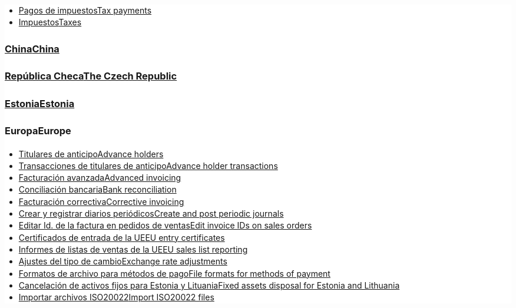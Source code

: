 -   [<span data-ttu-id="3ae65-169">Pagos de impuestos</span><span class="sxs-lookup"><span data-stu-id="3ae65-169">Tax payments</span></span>](../../financials/localizations/latam-bra-tax-payments.md)
-   [<span data-ttu-id="3ae65-170">Impuestos</span><span class="sxs-lookup"><span data-stu-id="3ae65-170">Taxes</span></span>](../../financials/localizations/latam-bra-calculate-taxes.md)

### <a name="chinafinancialslocalizationschinamd"></a>[<span data-ttu-id="3ae65-171">China</span><span class="sxs-lookup"><span data-stu-id="3ae65-171">China</span></span>](../../financials/localizations/china.md)
### <a name="the-czech-republicfinancialslocalizationsczech-republicmd"></a>[<span data-ttu-id="3ae65-172">República Checa</span><span class="sxs-lookup"><span data-stu-id="3ae65-172">The Czech Republic</span></span>](../../financials/localizations/czech-republic.md)
### <a name="estoniafinancialslocalizationsestoniamd"></a>[<span data-ttu-id="3ae65-173">Estonia</span><span class="sxs-lookup"><span data-stu-id="3ae65-173">Estonia</span></span>](../../financials/localizations/estonia.md)

### <a name="europe"></a><span data-ttu-id="3ae65-174">Europa</span><span class="sxs-lookup"><span data-stu-id="3ae65-174">Europe</span></span>
- [<span data-ttu-id="3ae65-175">Titulares de anticipo</span><span class="sxs-lookup"><span data-stu-id="3ae65-175">Advance holders</span></span>](../../financials/localizations/emea-advance-holders.md)
- [<span data-ttu-id="3ae65-176">Transacciones de titulares de anticipo</span><span class="sxs-lookup"><span data-stu-id="3ae65-176">Advance holder transactions</span></span>](../../financials/localizations/emea-advance-holders-transactions.md)
- [<span data-ttu-id="3ae65-177">Facturación avanzada</span><span class="sxs-lookup"><span data-stu-id="3ae65-177">Advanced invoicing</span></span>](../../financials/localizations/emea-advance-invoice.md)
- [<span data-ttu-id="3ae65-178">Conciliación bancaria</span><span class="sxs-lookup"><span data-stu-id="3ae65-178">Bank reconciliation</span></span>](../../financials/localizations/emea-bank-reconciliation.md)
- [<span data-ttu-id="3ae65-179">Facturación correctiva</span><span class="sxs-lookup"><span data-stu-id="3ae65-179">Corrective invoicing</span></span>](../../financials/localizations/emea-corrective-invoice.md)
- [<span data-ttu-id="3ae65-180">Crear y registrar diarios periódicos</span><span class="sxs-lookup"><span data-stu-id="3ae65-180">Create and post periodic journals</span></span>](../../financials/localizations/emea-create-post-periodic-journals.md)
- [<span data-ttu-id="3ae65-181">Editar Id. de la factura en pedidos de ventas</span><span class="sxs-lookup"><span data-stu-id="3ae65-181">Edit invoice IDs on sales orders</span></span>](../../financials/localizations/emea-edit-invoice-id-sales-orders.md)
- [<span data-ttu-id="3ae65-182">Certificados de entrada de la UE</span><span class="sxs-lookup"><span data-stu-id="3ae65-182">EU entry certificates</span></span>](../../financials/localizations/emea-entry-certificates.md)
- [<span data-ttu-id="3ae65-183">Informes de listas de ventas de la UE</span><span class="sxs-lookup"><span data-stu-id="3ae65-183">EU sales list reporting</span></span>](../../financials/localizations/emea-eu-sales-list.md)
- [<span data-ttu-id="3ae65-184">Ajustes del tipo de cambio</span><span class="sxs-lookup"><span data-stu-id="3ae65-184">Exchange rate adjustments</span></span>](../../financials/localizations/emea-exchange-rate-adjustments.md)
- [<span data-ttu-id="3ae65-185">Formatos de archivo para métodos de pago</span><span class="sxs-lookup"><span data-stu-id="3ae65-185">File formats for methods of payment</span></span>](../../financials/localizations/emea-select-file-formats-for-the-method-of-payments.md)
- [<span data-ttu-id="3ae65-186">Cancelación de activos fijos para Estonia y Lituania</span><span class="sxs-lookup"><span data-stu-id="3ae65-186">Fixed assets disposal for Estonia and Lithuania</span></span>](../../financials/localizations/emea-credit-note-reverse-fixed-asset-sale.md)
- [<span data-ttu-id="3ae65-187">Importar archivos ISO20022</span><span class="sxs-lookup"><span data-stu-id="3ae65-187">Import ISO20022 files</span></span>](../../financials/localizations/emea-ISO20022-file-formats.md)